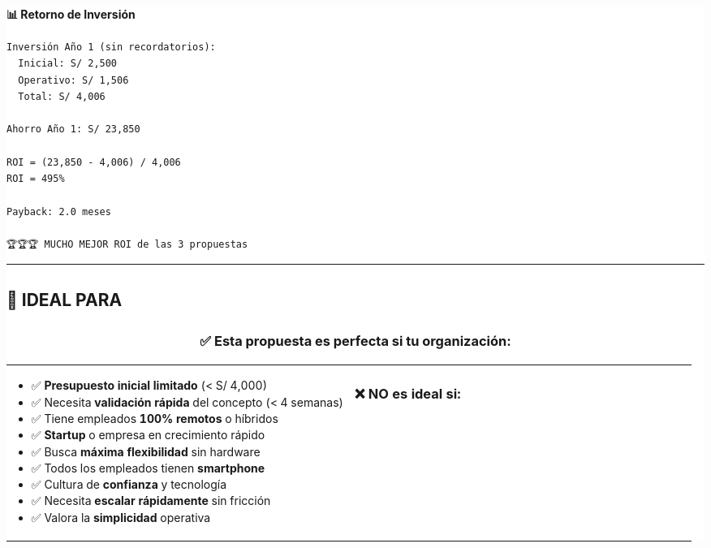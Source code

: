 </td>
<td width="50%" valign="top">

#### 📊 Retorno de Inversión

```
Inversión Año 1 (sin recordatorios):
  Inicial: S/ 2,500
  Operativo: S/ 1,506
  Total: S/ 4,006

Ahorro Año 1: S/ 23,850

ROI = (23,850 - 4,006) / 4,006
ROI = 495%

Payback: 2.0 meses

🏆🏆🏆 MUCHO MEJOR ROI de las 3 propuestas
```

</td>
</tr>
</table>

---

## 🎯 IDEAL PARA

<div align="center">

### ✅ Esta propuesta es perfecta si tu organización:

</div>

<table>
<tr>
<td width="50%" valign="top">

- ✅ **Presupuesto inicial limitado** (< S/ 4,000)
- ✅ Necesita **validación rápida** del concepto (< 4 semanas)
- ✅ Tiene empleados **100% remotos** o híbridos
- ✅ **Startup** o empresa en crecimiento rápido
- ✅ Busca **máxima flexibilidad** sin hardware
- ✅ Todos los empleados tienen **smartphone**
- ✅ Cultura de **confianza** y tecnología
- ✅ Necesita **escalar rápidamente** sin fricción
- ✅ Valora la **simplicidad** operativa

</td>
<td width="50%" valign="top">

### ❌ NO es ideal si:
